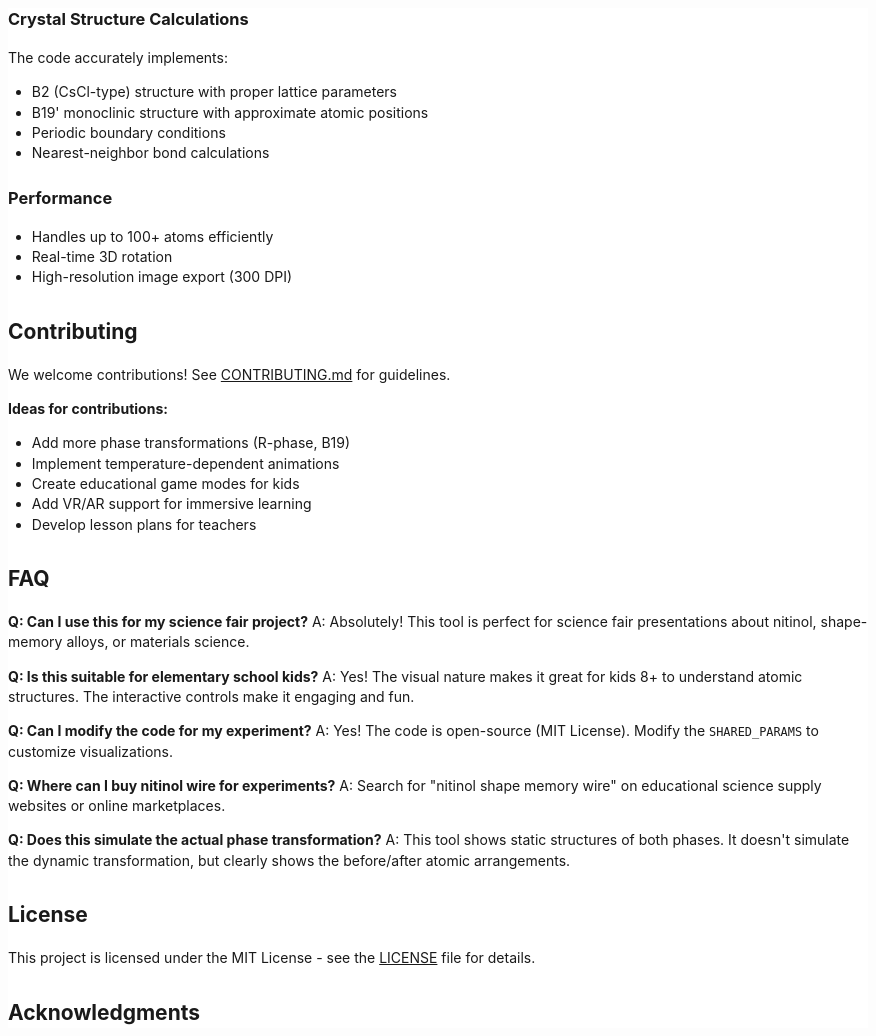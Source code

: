 ### Crystal Structure Calculations

The code accurately implements:
- B2 (CsCl-type) structure with proper lattice parameters
- B19' monoclinic structure with approximate atomic positions
- Periodic boundary conditions
- Nearest-neighbor bond calculations

### Performance

- Handles up to 100+ atoms efficiently
- Real-time 3D rotation
- High-resolution image export (300 DPI)

## Contributing

We welcome contributions! See [CONTRIBUTING.md](CONTRIBUTING.md) for guidelines.

**Ideas for contributions:**
- Add more phase transformations (R-phase, B19)
- Implement temperature-dependent animations
- Create educational game modes for kids
- Add VR/AR support for immersive learning
- Develop lesson plans for teachers

## FAQ

**Q: Can I use this for my science fair project?**
A: Absolutely! This tool is perfect for science fair presentations about nitinol, shape-memory alloys, or materials science.

**Q: Is this suitable for elementary school kids?**
A: Yes! The visual nature makes it great for kids 8+ to understand atomic structures. The interactive controls make it engaging and fun.

**Q: Can I modify the code for my experiment?**
A: Yes! The code is open-source (MIT License). Modify the `SHARED_PARAMS` to customize visualizations.

**Q: Where can I buy nitinol wire for experiments?**
A: Search for "nitinol shape memory wire" on educational science supply websites or online marketplaces.

**Q: Does this simulate the actual phase transformation?**
A: This tool shows static structures of both phases. It doesn't simulate the dynamic transformation, but clearly shows the before/after atomic arrangements.

## License

This project is licensed under the MIT License - see the [LICENSE](LICENSE) file for details.

## Acknowledgments
